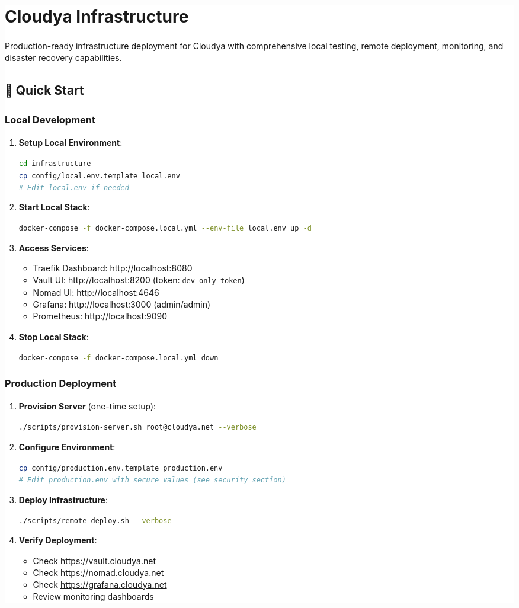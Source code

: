 # Cloudya Infrastructure

Production-ready infrastructure deployment for Cloudya with comprehensive local testing, remote deployment, monitoring, and disaster recovery capabilities.

## 🚀 Quick Start

### Local Development

1. **Setup Local Environment**:
   ```bash
   cd infrastructure
   cp config/local.env.template local.env
   # Edit local.env if needed
   ```

2. **Start Local Stack**:
   ```bash
   docker-compose -f docker-compose.local.yml --env-file local.env up -d
   ```

3. **Access Services**:
   - Traefik Dashboard: http://localhost:8080
   - Vault UI: http://localhost:8200 (token: `dev-only-token`)
   - Nomad UI: http://localhost:4646
   - Grafana: http://localhost:3000 (admin/admin)
   - Prometheus: http://localhost:9090

4. **Stop Local Stack**:
   ```bash
   docker-compose -f docker-compose.local.yml down
   ```

### Production Deployment

1. **Provision Server** (one-time setup):
   ```bash
   ./scripts/provision-server.sh root@cloudya.net --verbose
   ```

2. **Configure Environment**:
   ```bash
   cp config/production.env.template production.env
   # Edit production.env with secure values (see security section)
   ```

3. **Deploy Infrastructure**:
   ```bash
   ./scripts/remote-deploy.sh --verbose
   ```

4. **Verify Deployment**:
   - Check https://vault.cloudya.net
   - Check https://nomad.cloudya.net  
   - Check https://grafana.cloudya.net
   - Review monitoring dashboards
